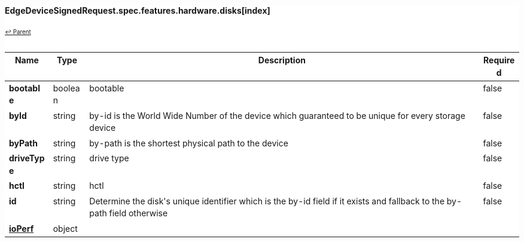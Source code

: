 
#### EdgeDeviceSignedRequest.spec.features.hardware.disks[index]
<sup><sup>[↩ Parent](edgedevicesignedrequestspecfeatureshardware)</sup></sup>




<div class="table-responsive" >
  <table class="table table-sm">
      <thead>
          <tr>
              <th scope="col">Name</th>
              <th scope="col">Type</th>
              <th scope="col">Description</th>
              <th scope="col">Required</th>
          </tr>
      </thead>
      <tbody><tr scope="row">
          <td><b>bootable</b></td>
          <td>boolean</td>
          <td>
            bootable<br/>
          </td>
          <td>false</td>
        </tr><tr scope="row">
          <td><b>byId</b></td>
          <td>string</td>
          <td>
            by-id is the World Wide Number of the device which guaranteed to be unique for every storage device<br/>
          </td>
          <td>false</td>
        </tr><tr scope="row">
          <td><b>byPath</b></td>
          <td>string</td>
          <td>
            by-path is the shortest physical path to the device<br/>
          </td>
          <td>false</td>
        </tr><tr scope="row">
          <td><b>driveType</b></td>
          <td>string</td>
          <td>
            drive type<br/>
          </td>
          <td>false</td>
        </tr><tr scope="row">
          <td><b>hctl</b></td>
          <td>string</td>
          <td>
            hctl<br/>
          </td>
          <td>false</td>
        </tr><tr scope="row">
          <td><b>id</b></td>
          <td>string</td>
          <td>
            Determine the disk's unique identifier which is the by-id field if it exists and fallback to the by-path field otherwise<br/>
          </td>
          <td>false</td>
        </tr><tr scope="row">
          <td><b><a href="#edgedevicesignedrequestspecfeatureshardwaredisksindexioperf">ioPerf</a></b></td>
          <td>object</td>